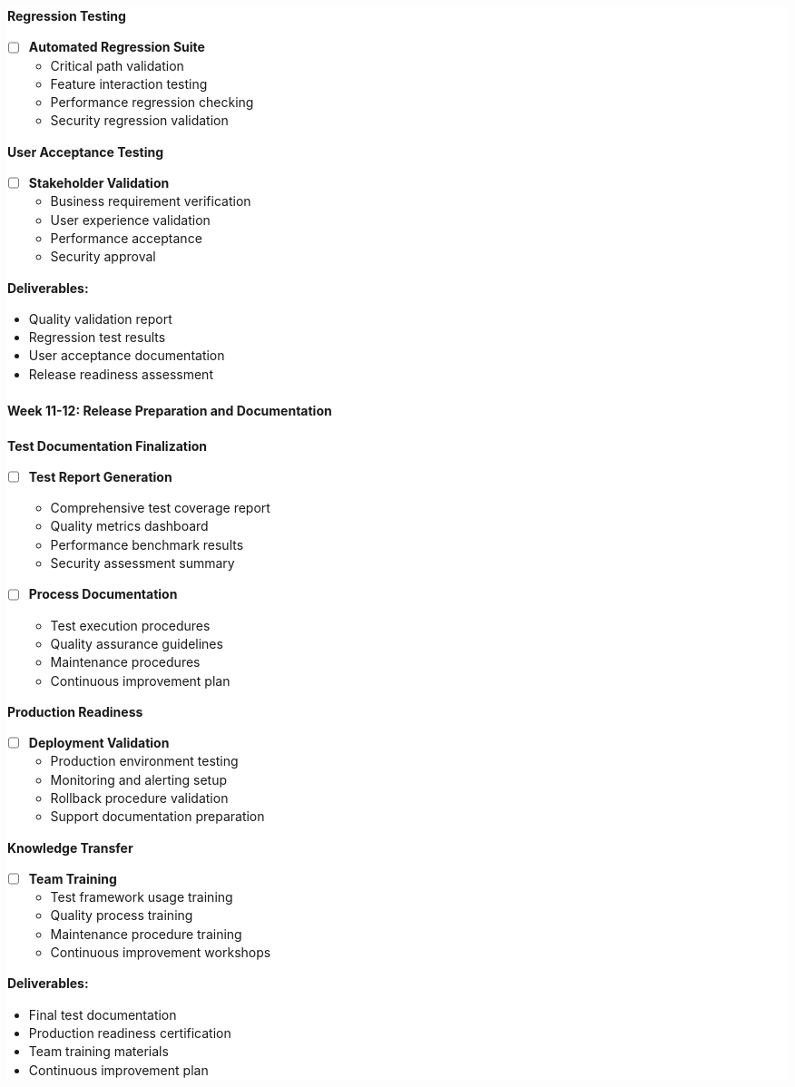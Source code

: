 **Regression Testing**
- [ ] **Automated Regression Suite**
  - Critical path validation
  - Feature interaction testing
  - Performance regression checking
  - Security regression validation

**User Acceptance Testing**
- [ ] **Stakeholder Validation**
  - Business requirement verification
  - User experience validation
  - Performance acceptance
  - Security approval

**Deliverables:**
- Quality validation report
- Regression test results
- User acceptance documentation
- Release readiness assessment

#### Week 11-12: Release Preparation and Documentation

**Test Documentation Finalization**
- [ ] **Test Report Generation**
  - Comprehensive test coverage report
  - Quality metrics dashboard
  - Performance benchmark results
  - Security assessment summary

- [ ] **Process Documentation**
  - Test execution procedures
  - Quality assurance guidelines
  - Maintenance procedures
  - Continuous improvement plan

**Production Readiness**
- [ ] **Deployment Validation**
  - Production environment testing
  - Monitoring and alerting setup
  - Rollback procedure validation
  - Support documentation preparation

**Knowledge Transfer**
- [ ] **Team Training**
  - Test framework usage training
  - Quality process training
  - Maintenance procedure training
  - Continuous improvement workshops

**Deliverables:**
- Final test documentation
- Production readiness certification
- Team training materials
- Continuous improvement plan
